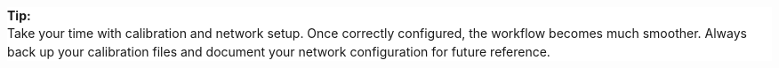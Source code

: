 
**Tip:**  
Take your time with calibration and network setup. Once correctly configured, the workflow becomes much smoother. Always back up your calibration files and document your network configuration for future reference.
